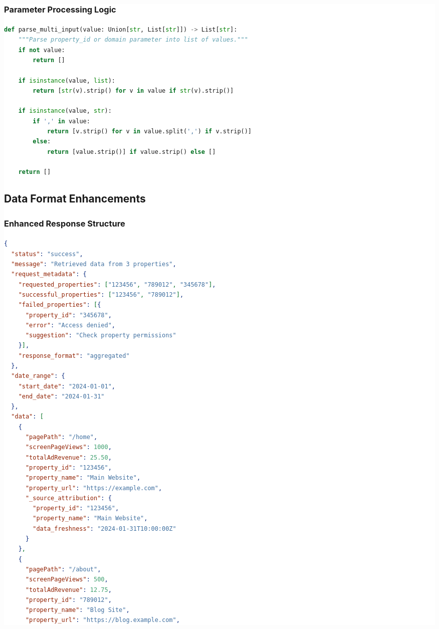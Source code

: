 ### Parameter Processing Logic

```python
def parse_multi_input(value: Union[str, List[str]]) -> List[str]:
    """Parse property_id or domain parameter into list of values."""
    if not value:
        return []
    
    if isinstance(value, list):
        return [str(v).strip() for v in value if str(v).strip()]
    
    if isinstance(value, str):
        if ',' in value:
            return [v.strip() for v in value.split(',') if v.strip()]
        else:
            return [value.strip()] if value.strip() else []
    
    return []
```

## Data Format Enhancements

### Enhanced Response Structure

```json
{
  "status": "success",
  "message": "Retrieved data from 3 properties",
  "request_metadata": {
    "requested_properties": ["123456", "789012", "345678"],
    "successful_properties": ["123456", "789012"],
    "failed_properties": [{
      "property_id": "345678",
      "error": "Access denied",
      "suggestion": "Check property permissions"
    }],
    "response_format": "aggregated"
  },
  "date_range": {
    "start_date": "2024-01-01",
    "end_date": "2024-01-31"
  },
  "data": [
    {
      "pagePath": "/home",
      "screenPageViews": 1000,
      "totalAdRevenue": 25.50,
      "property_id": "123456",
      "property_name": "Main Website",
      "property_url": "https://example.com",
      "_source_attribution": {
        "property_id": "123456",
        "property_name": "Main Website",
        "data_freshness": "2024-01-31T10:00:00Z"
      }
    },
    {
      "pagePath": "/about",
      "screenPageViews": 500,
      "totalAdRevenue": 12.75,
      "property_id": "789012",
      "property_name": "Blog Site",
      "property_url": "https://blog.example.com",
```
